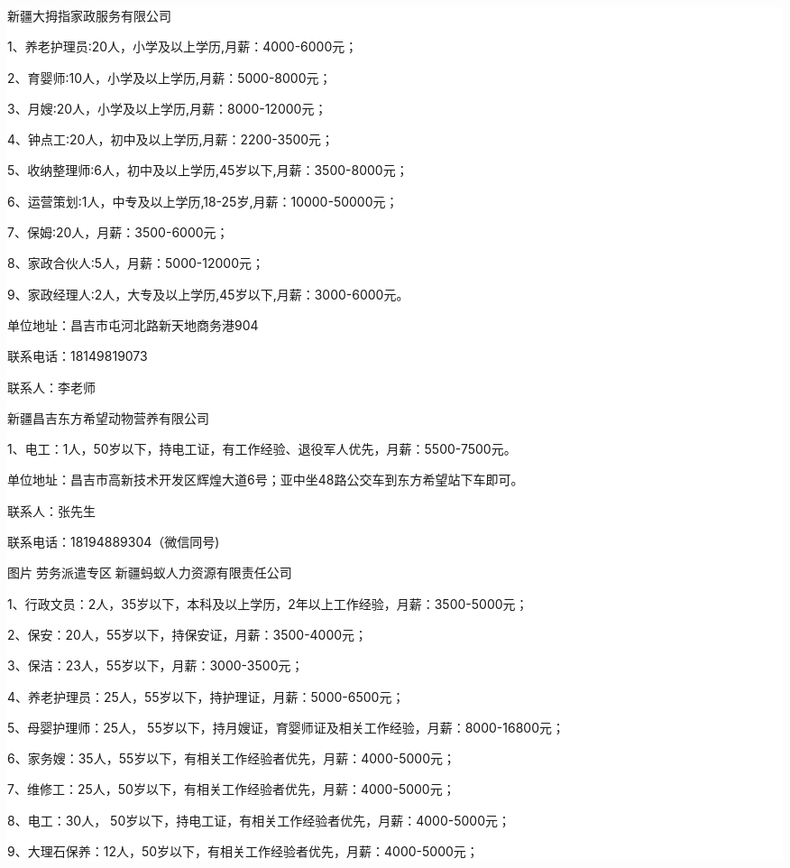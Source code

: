 新疆大拇指家政服务有限公司



1、养老护理员:20人，小学及以上学历,月薪：4000-6000元；

2、育婴师:10人，小学及以上学历,月薪：5000-8000元；

3、月嫂:20人，小学及以上学历,月薪：8000-12000元；

4、钟点工:20人，初中及以上学历,月薪：2200-3500元；

5、收纳整理师:6人，初中及以上学历,45岁以下,月薪：3500-8000元；

6、运营策划:1人，中专及以上学历,18-25岁,月薪：10000-50000元；

7、保姆:20人，月薪：3500-6000元；

8、家政合伙人:5人，月薪：5000-12000元；

9、家政经理人:2人，大专及以上学历,45岁以下,月薪：3000-6000元。

单位地址：昌吉市屯河北路新天地商务港904

联系电话：18149819073

联系人：李老师



新疆昌吉东方希望动物营养有限公司



1、电工：1人，50岁以下，持电工证，有工作经验、退役军人优先，月薪：5500-7500元。

单位地址：昌吉市高新技术开发区辉煌大道6号；亚中坐48路公交车到东方希望站下车即可。

联系人：张先生

联系电话：18194889304（微信同号)



图片
劳务派遣专区
新疆蚂蚁人力资源有限责任公司



1、行政文员：2人，35岁以下，本科及以上学历，2年以上工作经验，月薪：3500-5000元；

2、保安：20人，55岁以下，持保安证，月薪：3500-4000元；

3、保洁：23人，55岁以下，月薪：3000-3500元；

4、养老护理员：25人，55岁以下，持护理证，月薪：5000-6500元；

5、母婴护理师：25人， 55岁以下，持月嫂证，育婴师证及相关工作经验，月薪：8000-16800元；

6、家务嫂：35人，55岁以下，有相关工作经验者优先，月薪：4000-5000元；

7、维修工：25人，50岁以下，有相关工作经验者优先，月薪：4000-5000元；

8、电工：30人， 50岁以下，持电工证，有相关工作经验者优先，月薪：4000-5000元；

9、大理石保养：12人，50岁以下，有相关工作经验者优先，月薪：4000-5000元；
